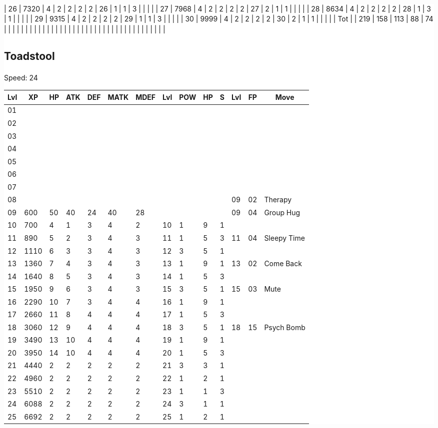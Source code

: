 | 26  | 7320 |  4  |  2  |  2  |   2  |   2  | 26  |  1  |  1  |  3  |     |    |              |
| 27  | 7968 |  4  |  2  |  2  |   2  |   2  | 27  |  2  |  1  |  1  |     |    |              |
| 28  | 8634 |  4  |  2  |  2  |   2  |   2  | 28  |  1  |  3  |  1  |     |    |              |
| 29  | 9315 |  4  |  2  |  2  |   2  |   2  | 29  |  1  |  1  |  3  |     |    |              |
| 30  | 9999 |  4  |  2  |  2  |   2  |   2  | 30  |  2  |  1  |  1  |     |    |              |
| Tot |      | 219 | 158 | 113 |  88  |  74  |     |     |     |     |     |    |              |
|     |      |     |     |     |      |      |     |     |     |     |     |    |              |
|     |      |     |     |     |      |      |     |     |     |     |     |    |              |


## Toadstool

Speed: 24

| Lvl |  XP  | HP  | ATK | DEF | MATK | MDEF | Lvl | POW | HP  |  S  | Lvl | FP | Move         |
|-----|------|-----|-----|-----|------|------|-----|-----|-----|-----|-----|----|--------------|
| 01  |      |     |     |     |      |      |     |     |     |     |     |    |              |
| 02  |      |     |     |     |      |      |     |     |     |     |     |    |              |
| 03  |      |     |     |     |      |      |     |     |     |     |     |    |              |
| 04  |      |     |     |     |      |      |     |     |     |     |     |    |              |
| 05  |      |     |     |     |      |      |     |     |     |     |     |    |              |
| 06  |      |     |     |     |      |      |     |     |     |     |     |    |              |
| 07  |      |     |     |     |      |      |     |     |     |     |     |    |              |
| 08  |      |     |     |     |      |      |     |     |     |     | 09  | 02 | Therapy      |
| 09  |  600 | 50  | 40  | 24  |  40  |  28  |     |     |     |     | 09  | 04 | Group Hug    |
| 10  |  700 |  4  |  1  |  3  |   4  |   2  | 10  |  1  |  9  |  1  |     |    |              |
| 11  |  890 |  5  |  2  |  3  |   4  |   3  | 11  |  1  |  5  |  3  | 11  | 04 | Sleepy Time  |
| 12  | 1110 |  6  |  3  |  3  |   4  |   3  | 12  |  3  |  5  |  1  |     |    |              |
| 13  | 1360 |  7  |  4  |  3  |   4  |   3  | 13  |  1  |  9  |  1  | 13  | 02 | Come Back    |
| 14  | 1640 |  8  |  5  |  3  |   4  |   3  | 14  |  1  |  5  |  3  |     |    |              |
| 15  | 1950 |  9  |  6  |  3  |   4  |   3  | 15  |  3  |  5  |  1  | 15  | 03 | Mute         |
| 16  | 2290 |  10 |  7  |  3  |   4  |   4  | 16  |  1  |  9  |  1  |     |    |              |
| 17  | 2660 |  11 |  8  |  4  |   4  |   4  | 17  |  1  |  5  |  3  |     |    |              |
| 18  | 3060 |  12 |  9  |  4  |   4  |   4  | 18  |  3  |  5  |  1  | 18  | 15 | Psych Bomb   |
| 19  | 3490 |  13 |  10 |  4  |   4  |   4  | 19  |  1  |  9  |  1  |     |    |              |
| 20  | 3950 |  14 |  10 |  4  |   4  |   4  | 20  |  1  |  5  |  3  |     |    |              |
| 21  | 4440 |  2  |  2  |  2  |   2  |   2  | 21  |  3  |  3  |  1  |     |    |              |
| 22  | 4960 |  2  |  2  |  2  |   2  |   2  | 22  |  1  |  2  |  1  |     |    |              |
| 23  | 5510 |  2  |  2  |  2  |   2  |   2  | 23  |  1  |  1  |  3  |     |    |              |
| 24  | 6088 |  2  |  2  |  2  |   2  |   2  | 24  |  3  |  1  |  1  |     |    |              |
| 25  | 6692 |  2  |  2  |  2  |   2  |   2  | 25  |  1  |  2  |  1  |     |    |              |